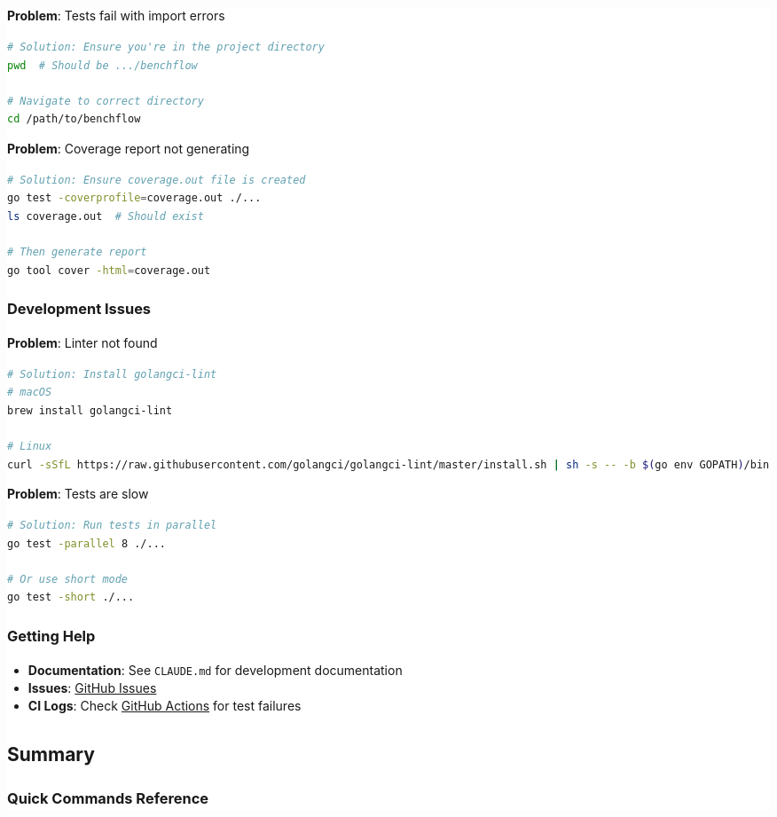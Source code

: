 **Problem**: Tests fail with import errors

```bash
# Solution: Ensure you're in the project directory
pwd  # Should be .../benchflow

# Navigate to correct directory
cd /path/to/benchflow
```

**Problem**: Coverage report not generating

```bash
# Solution: Ensure coverage.out file is created
go test -coverprofile=coverage.out ./...
ls coverage.out  # Should exist

# Then generate report
go tool cover -html=coverage.out
```

### Development Issues

**Problem**: Linter not found

```bash
# Solution: Install golangci-lint
# macOS
brew install golangci-lint

# Linux
curl -sSfL https://raw.githubusercontent.com/golangci/golangci-lint/master/install.sh | sh -s -- -b $(go env GOPATH)/bin
```

**Problem**: Tests are slow

```bash
# Solution: Run tests in parallel
go test -parallel 8 ./...

# Or use short mode
go test -short ./...
```

### Getting Help

- **Documentation**: See `CLAUDE.md` for development documentation
- **Issues**: [GitHub Issues](https://github.com/jpequegn/benchflow/issues)
- **CI Logs**: Check [GitHub Actions](https://github.com/jpequegn/benchflow/actions) for test failures

## Summary

### Quick Commands Reference
